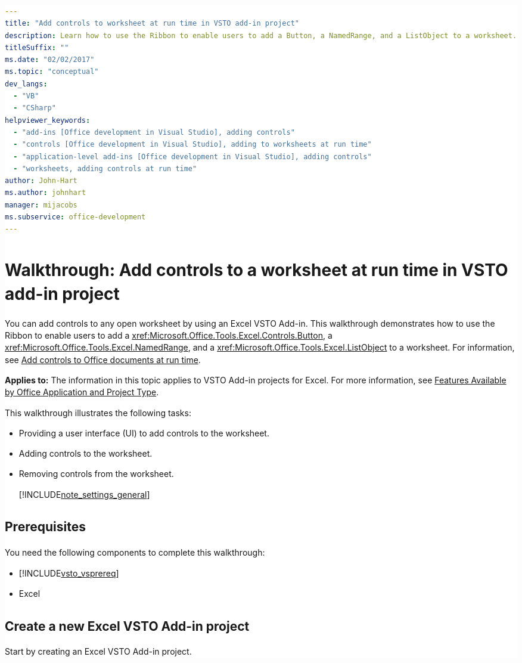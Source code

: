 ```yaml
---
title: "Add controls to worksheet at run time in VSTO add-in project"
description: Learn how to use the Ribbon to enable users to add a Button, a NamedRange, and a ListObject to a worksheet. 
titleSuffix: ""
ms.date: "02/02/2017"
ms.topic: "conceptual"
dev_langs:
  - "VB"
  - "CSharp"
helpviewer_keywords:
  - "add-ins [Office development in Visual Studio], adding controls"
  - "controls [Office development in Visual Studio], adding to worksheets at run time"
  - "application-level add-ins [Office development in Visual Studio], adding controls"
  - "worksheets, adding controls at run time"
author: John-Hart
ms.author: johnhart
manager: mijacobs
ms.subservice: office-development
---
```

# Walkthrough: Add controls to a worksheet at run time in VSTO add-in project

  You can add controls to any open worksheet by using an Excel VSTO Add-in. This walkthrough demonstrates how to use the Ribbon to enable users to add a <xref:Microsoft.Office.Tools.Excel.Controls.Button>, a <xref:Microsoft.Office.Tools.Excel.NamedRange>, and a <xref:Microsoft.Office.Tools.Excel.ListObject> to a worksheet. For information, see [Add controls to Office documents at run time](../vsto/adding-controls-to-office-documents-at-run-time.md).

 **Applies to:** The information in this topic applies to VSTO Add-in projects for Excel. For more information, see [Features Available by Office Application and Project Type](../vsto/features-available-by-office-application-and-project-type.md).

 This walkthrough illustrates the following tasks:

- Providing a user interface (UI) to add controls to the worksheet.

- Adding controls to the worksheet.

- Removing controls from the worksheet.

  [!INCLUDE[note_settings_general](../sharepoint/includes/note-settings-general-md.md)]

## Prerequisites
 You need the following components to complete this walkthrough:

- [!INCLUDE[vsto_vsprereq](../vsto/includes/vsto-vsprereq-md.md)]

- Excel

## Create a new Excel VSTO Add-in project
 Start by creating an Excel VSTO Add-in project.
